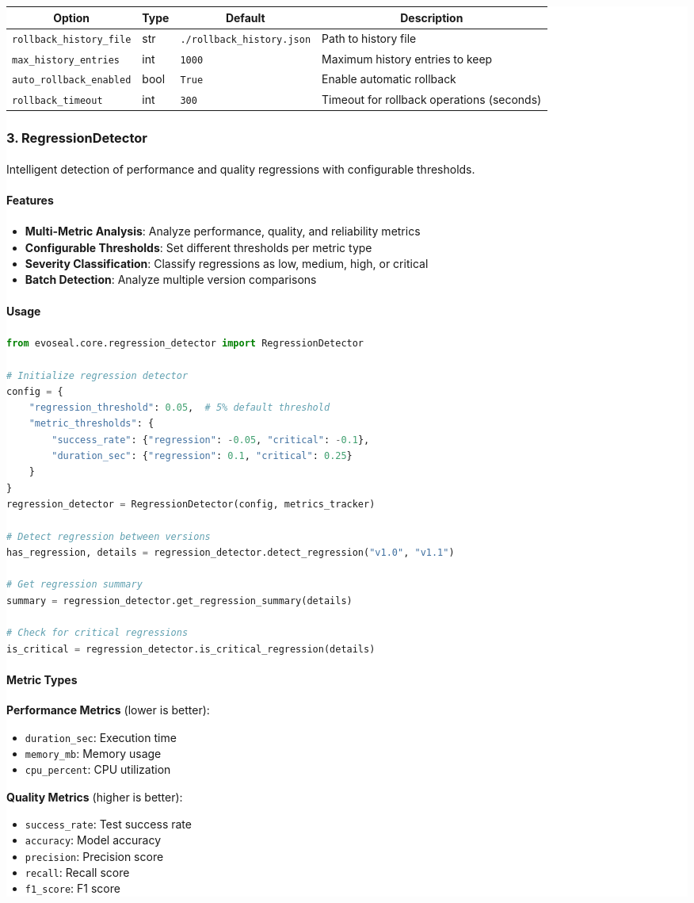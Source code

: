 | Option | Type | Default | Description |
|--------|------|---------|-------------|
| `rollback_history_file` | str | `./rollback_history.json` | Path to history file |
| `max_history_entries` | int | `1000` | Maximum history entries to keep |
| `auto_rollback_enabled` | bool | `True` | Enable automatic rollback |
| `rollback_timeout` | int | `300` | Timeout for rollback operations (seconds) |

### 3. RegressionDetector

Intelligent detection of performance and quality regressions with configurable thresholds.

#### Features
- **Multi-Metric Analysis**: Analyze performance, quality, and reliability metrics
- **Configurable Thresholds**: Set different thresholds per metric type
- **Severity Classification**: Classify regressions as low, medium, high, or critical
- **Batch Detection**: Analyze multiple version comparisons

#### Usage

```python
from evoseal.core.regression_detector import RegressionDetector

# Initialize regression detector
config = {
    "regression_threshold": 0.05,  # 5% default threshold
    "metric_thresholds": {
        "success_rate": {"regression": -0.05, "critical": -0.1},
        "duration_sec": {"regression": 0.1, "critical": 0.25}
    }
}
regression_detector = RegressionDetector(config, metrics_tracker)

# Detect regression between versions
has_regression, details = regression_detector.detect_regression("v1.0", "v1.1")

# Get regression summary
summary = regression_detector.get_regression_summary(details)

# Check for critical regressions
is_critical = regression_detector.is_critical_regression(details)
```

#### Metric Types

**Performance Metrics** (lower is better):
- `duration_sec`: Execution time
- `memory_mb`: Memory usage
- `cpu_percent`: CPU utilization

**Quality Metrics** (higher is better):
- `success_rate`: Test success rate
- `accuracy`: Model accuracy
- `precision`: Precision score
- `recall`: Recall score
- `f1_score`: F1 score

